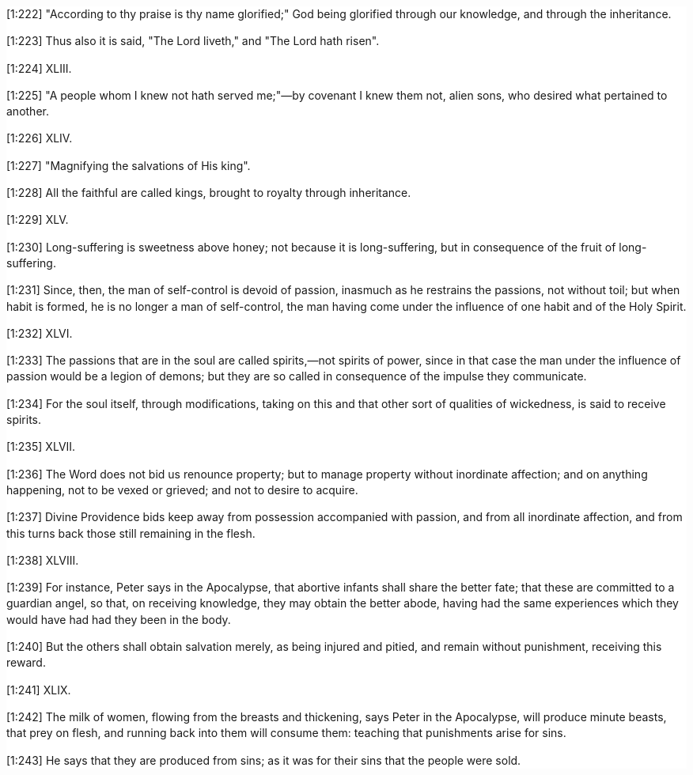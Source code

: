 [1:222] "According to thy praise is thy name glorified;" God being glorified through our knowledge, and through the inheritance.

[1:223] Thus also it is said, "The Lord liveth," and "The Lord hath risen".

[1:224] XLIII.

[1:225] "A people whom I knew not hath served me;"—by covenant I knew them not, alien sons, who desired what pertained to another.

[1:226] XLIV.

[1:227] "Magnifying the salvations of His king".

[1:228] All the faithful are called kings, brought to royalty through inheritance.

[1:229] XLV.

[1:230] Long-suffering is sweetness above honey; not because it is long-suffering, but in consequence of the fruit of long-suffering.

[1:231] Since, then, the man of self-control is devoid of passion, inasmuch as he restrains the passions, not without toil; but when habit is formed, he is no longer a man of self-control, the man having come under the influence of one habit and of the Holy Spirit.

[1:232] XLVI.

[1:233] The passions that are in the soul are called spirits,—not spirits of power, since in that case the man under the influence of passion would be a legion of demons; but they are so called in consequence of the impulse they communicate.

[1:234] For the soul itself, through modifications, taking on this and that other sort of qualities of wickedness, is said to receive spirits.

[1:235] XLVII.

[1:236] The Word does not bid us renounce property; but to manage property without inordinate affection; and on anything happening, not to be vexed or grieved; and not to desire to acquire.

[1:237] Divine Providence bids keep away from possession accompanied with passion, and from all inordinate affection, and from this turns back those still remaining in the flesh.

[1:238] XLVIII.

[1:239] For instance, Peter says in the Apocalypse, that abortive infants shall share the better fate; that these are committed to a guardian angel, so that, on receiving knowledge, they may obtain the better abode, having had the same experiences which they would have had had they been in the body.

[1:240] But the others shall obtain salvation merely, as being injured and pitied, and remain without punishment, receiving this reward.

[1:241] XLIX.

[1:242] The milk of women, flowing from the breasts and thickening, says Peter in the Apocalypse, will produce minute beasts, that prey on flesh, and running back into them will consume them:  teaching that punishments arise for sins.

[1:243] He says that they are produced from sins; as it was for their sins that the people were sold.
